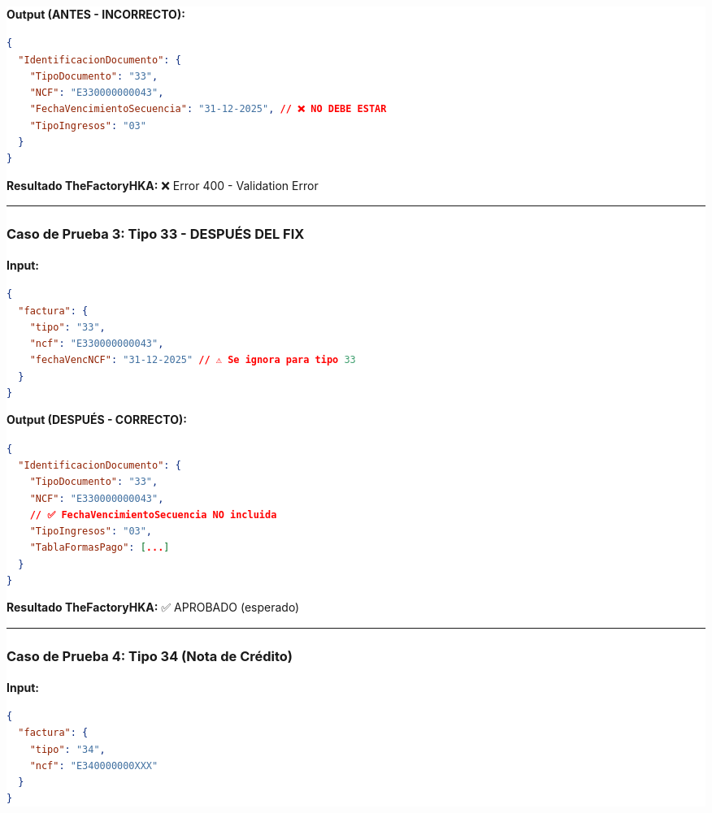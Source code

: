 **Output (ANTES - INCORRECTO):**

```json
{
  "IdentificacionDocumento": {
    "TipoDocumento": "33",
    "NCF": "E330000000043",
    "FechaVencimientoSecuencia": "31-12-2025", // ❌ NO DEBE ESTAR
    "TipoIngresos": "03"
  }
}
```

**Resultado TheFactoryHKA:** ❌ Error 400 - Validation Error

---

### **Caso de Prueba 3: Tipo 33 - DESPUÉS DEL FIX**

**Input:**

```json
{
  "factura": {
    "tipo": "33",
    "ncf": "E330000000043",
    "fechaVencNCF": "31-12-2025" // ⚠️ Se ignora para tipo 33
  }
}
```

**Output (DESPUÉS - CORRECTO):**

```json
{
  "IdentificacionDocumento": {
    "TipoDocumento": "33",
    "NCF": "E330000000043",
    // ✅ FechaVencimientoSecuencia NO incluida
    "TipoIngresos": "03",
    "TablaFormasPago": [...]
  }
}
```

**Resultado TheFactoryHKA:** ✅ APROBADO (esperado)

---

### **Caso de Prueba 4: Tipo 34 (Nota de Crédito)**

**Input:**

```json
{
  "factura": {
    "tipo": "34",
    "ncf": "E340000000XXX"
  }
}
```
